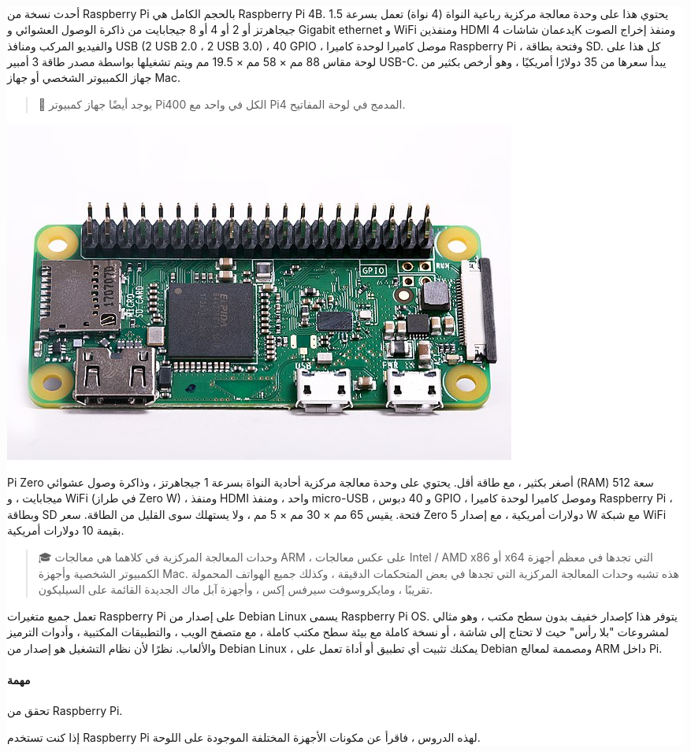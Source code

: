 أحدث نسخة من Raspberry Pi بالحجم الكامل هي Raspberry Pi 4B. يحتوي هذا على وحدة معالجة مركزية رباعية النواة (4 نواة) تعمل بسرعة 1.5 جيجاهرتز أو 2 أو 4 أو 8 جيجابايت من ذاكرة الوصول العشوائي و Gigabit ethernet و WiFi ومنفذين HDMI يدعمان شاشات 4K ومنفذ إخراج الصوت والفيديو المركب ومنافذ USB (2 USB 2.0 ، 2 USB 3.0) ، 40  GPIO ، موصل كاميرا لوحدة كاميرا Raspberry Pi ، وفتحة بطاقة SD. كل هذا على لوحة مقاس 88 مم × 58 مم × 19.5 مم ويتم تشغيلها بواسطة مصدر طاقة 3 أمبير USB-C. يبدأ سعرها من 35 دولارًا أمريكيًا ، وهو أرخص بكثير من جهاز الكمبيوتر الشخصي أو جهاز Mac.

> 💁 يوجد أيضًا جهاز كمبيوتر Pi400 الكل في واحد مع Pi4 المدمج في لوحة المفاتيح.

![A Raspberry Pi Zero](../../../../images/raspberry-pi-zero.jpg)

Pi Zero أصغر بكثير ، مع طاقة أقل. يحتوي على وحدة معالجة مركزية أحادية النواة بسرعة 1 جيجاهرتز ، وذاكرة وصول عشوائي (RAM) سعة 512 ميجابايت ، و WiFi (في طراز Zero W) ، ومنفذ HDMI واحد ، ومنفذ micro-USB ، و 40 دبوس GPIO ، وموصل كاميرا لوحدة كاميرا Raspberry Pi ، وبطاقة SD فتحة. يقيس 65 مم × 30 مم × 5 مم ، ولا يستهلك سوى القليل من الطاقة. سعر Zero 5 دولارات أمريكية ، مع إصدار W مع شبكة WiFi بقيمة 10 دولارات أمريكية.

> 🎓 وحدات المعالجة المركزية في كلاهما هي معالجات ARM ، على عكس معالجات Intel / AMD x86 أو x64 التي تجدها في معظم أجهزة الكمبيوتر الشخصية وأجهزة Mac. هذه تشبه وحدات المعالجة المركزية التي تجدها في بعض المتحكمات الدقيقة ، وكذلك جميع الهواتف المحمولة تقريبًا ، ومايكروسوفت سيرفس إكس ، وأجهزة آبل ماك الجديدة القائمة على السيليكون.

تعمل جميع متغيرات Raspberry Pi على إصدار من Debian Linux يسمى Raspberry Pi OS. يتوفر هذا كإصدار خفيف بدون سطح مكتب ، وهو مثالي لمشروعات "بلا رأس" حيث لا تحتاج إلى شاشة ، أو نسخة كاملة مع بيئة سطح مكتب كاملة ، مع متصفح الويب ، والتطبيقات المكتبية ، وأدوات الترميز والألعاب. نظرًا لأن نظام التشغيل هو إصدار من Debian Linux ، يمكنك تثبيت أي تطبيق أو أداة تعمل على Debian ومصممة لمعالج ARM داخل Pi.

#### مهمة

تحقق من Raspberry Pi.

إذا كنت تستخدم Raspberry Pi لهذه الدروس ، فاقرأ عن مكونات الأجهزة المختلفة الموجودة على اللوحة.
